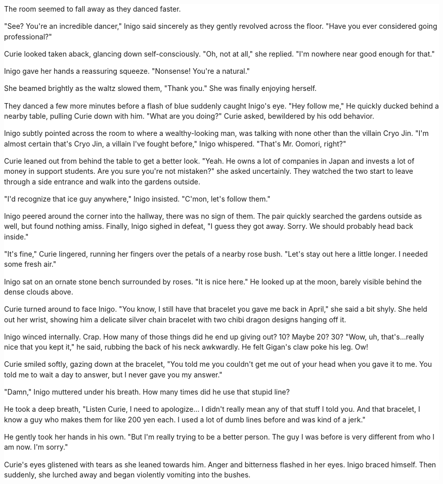 The room seemed to fall away as they danced faster.

"See? You're an incredible dancer," Inigo said sincerely as they gently revolved across the floor. "Have you ever considered going professional?"

Curie looked taken aback, glancing down self-consciously. "Oh, not at all," she replied. "I'm nowhere near good enough for that."

Inigo gave her hands a reassuring squeeze. "Nonsense! You're a natural." 

She beamed brightly as the waltz slowed them, "Thank you." She was finally enjoying herself.

They danced a few more minutes before a flash of blue suddenly caught Inigo's eye. "Hey follow me," He quickly ducked behind a nearby table, pulling Curie down with him. "What are you doing?" Curie asked, bewildered by his odd behavior.

Inigo subtly pointed across the room to where a wealthy-looking man, was talking with none other than the villain Cryo Jin. "I'm almost certain that's Cryo Jin, a villain I've fought before," Inigo whispered. "That's Mr. Oomori, right?"

Curie leaned out from behind the table to get a better look. "Yeah. He owns a lot of companies in Japan and invests a lot of money in support students. Are you sure you're not mistaken?" she asked uncertainly. They watched the two start to leave through a side entrance and walk into the gardens outside.

"I'd recognize that ice guy anywhere," Inigo insisted. "C'mon, let's follow them."

Inigo peered around the corner into the hallway, there was no sign of them. The pair quickly searched the gardens outside as well, but found nothing amiss. Finally, Inigo sighed in defeat, "I guess they got away. Sorry. We should probably head back inside."

"It's fine," Curie lingered, running her fingers over the petals of a nearby rose bush. "Let's stay out here a little longer. I needed some fresh air."

Inigo sat on an ornate stone bench surrounded by roses. "It is nice here." He looked up at the moon, barely visible behind the dense clouds above.

 Curie turned around to face Inigo. "You know, I still have that bracelet you gave me back in April," she said a bit shyly. She held out her wrist, showing him a delicate silver chain bracelet with two chibi dragon designs hanging off it.

Inigo winced internally. Crap. How many of those things did he end up giving out? 10? Maybe 20? 30? "Wow, uh, that's...really nice that you kept it," he said, rubbing the back of his neck awkwardly. He felt Gigan's claw poke his leg. Ow!

Curie smiled softly, gazing down at the bracelet, "You told me you couldn't get me out of your head when you gave it to me. You told me to wait a day to answer, but I never gave you my answer."

"Damn," Inigo muttered under his breath. How many times did he use that stupid line? 

He took a deep breath, "Listen Curie, I need to apologize... I didn't really mean any of that stuff I told you. And that bracelet, I know a guy who makes them for like 200 yen each. I used a lot of dumb lines before and was kind of a jerk." 

He gently took her hands in his own. "But I'm really trying to be a better person. The guy I was before is very different from who I am now. I'm sorry."

Curie's eyes glistened with tears as she leaned towards him. Anger and bitterness flashed in her eyes. Inigo braced himself. Then suddenly, she lurched away and began violently vomiting into the bushes.
